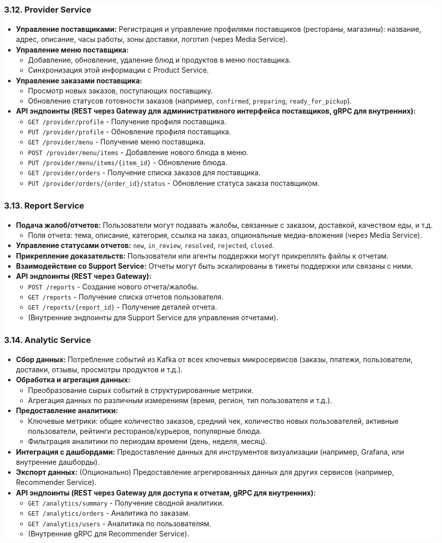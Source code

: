 ### 3.12. Provider Service
*   **Управление поставщиками:** Регистрация и управление профилями поставщиков (рестораны, магазины): название, адрес, описание, часы работы, зоны доставки, логотип (через Media Service).
*   **Управление меню поставщика:**
    *   Добавление, обновление, удаление блюд и продуктов в меню поставщика.
    *   Синхронизация этой информации с Product Service.
*   **Управление заказами поставщика:**
    *   Просмотр новых заказов, поступающих поставщику.
    *   Обновление статусов готовности заказов (например, `confirmed`, `preparing`, `ready_for_pickup`).
*   **API эндпоинты (REST через Gateway для административного интерфейса поставщиков, gRPC для внутренних):**
    *   `GET /provider/profile` - Получение профиля поставщика.
    *   `PUT /provider/profile` - Обновление профиля поставщика.
    *   `GET /provider/menu` - Получение меню поставщика.
    *   `POST /provider/menu/items` - Добавление нового блюда в меню.
    *   `PUT /provider/menu/items/{item_id}` - Обновление блюда.
    *   `GET /provider/orders` - Получение списка заказов для поставщика.
    *   `PUT /provider/orders/{order_id}/status` - Обновление статуса заказа поставщиком.

### 3.13. Report Service
*   **Подача жалоб/отчетов:** Пользователи могут подавать жалобы, связанные с заказом, доставкой, качеством еды, и т.д.
    *   Поля отчета: тема, описание, категория, ссылка на заказ, опциональные медиа-вложения (через Media Service).
*   **Управление статусами отчетов:** `new`, `in_review`, `resolved`, `rejected`, `closed`.
*   **Прикрепление доказательств:** Пользователи или агенты поддержки могут прикреплять файлы к отчетам.
*   **Взаимодействие со Support Service:** Отчеты могут быть эскалированы в тикеты поддержки или связаны с ними.
*   **API эндпоинты (REST через Gateway):**
    *   `POST /reports` - Создание нового отчета/жалобы.
    *   `GET /reports` - Получение списка отчетов пользователя.
    *   `GET /reports/{report_id}` - Получение деталей отчета.
    *   (Внутренние эндпоинты для Support Service для управления отчетами).

### 3.14. Analytic Service
*   **Сбор данных:** Потребление событий из Kafka от всех ключевых микросервисов (заказы, платежи, пользователи, доставки, отзывы, просмотры продуктов и т.д.).
*   **Обработка и агрегация данных:**
    *   Преобразование сырых событий в структурированные метрики.
    *   Агрегация данных по различным измерениям (время, регион, тип пользователя и т.д.).
*   **Предоставление аналитики:**
    *   Ключевые метрики: общее количество заказов, средний чек, количество новых пользователей, активные пользователи, рейтинги ресторанов/курьеров, популярные блюда.
    *   Фильтрация аналитики по периодам времени (день, неделя, месяц).
*   **Интеграция с дашбордами:** Предоставление данных для инструментов визуализации (например, Grafana, или внутренние дашборды).
*   **Экспорт данных:** (Опционально) Предоставление агрегированных данных для других сервисов (например, Recommender Service).
*   **API эндпоинты (REST через Gateway для доступа к отчетам, gRPC для внутренних):**
    *   `GET /analytics/summary` - Получение сводной аналитики.
    *   `GET /analytics/orders` - Аналитика по заказам.
    *   `GET /analytics/users` - Аналитика по пользователям.
    *   (Внутренние gRPC для Recommender Service).
